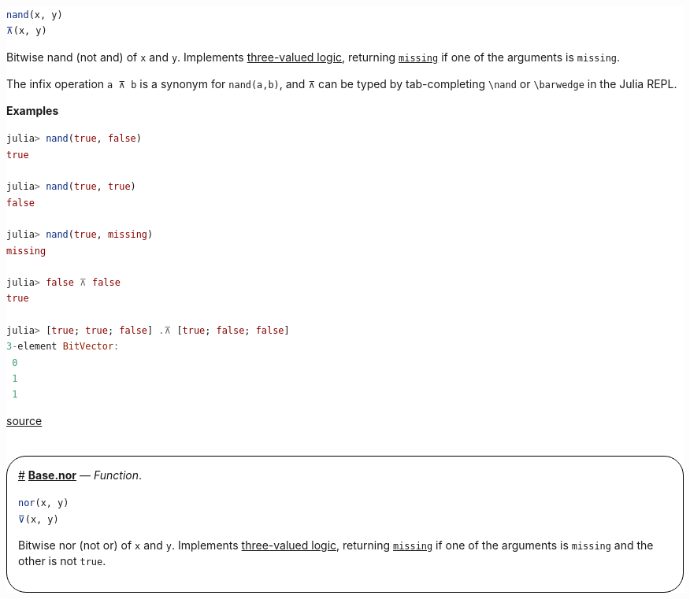 

```julia
nand(x, y)
⊼(x, y)
```


Bitwise nand (not and) of `x` and `y`. Implements [three-valued logic](https://en.wikipedia.org/wiki/Three-valued_logic), returning [`missing`](/manual/missing#missing) if one of the arguments is `missing`.

The infix operation `a ⊼ b` is a synonym for `nand(a,b)`, and `⊼` can be typed by tab-completing `\nand` or `\barwedge` in the Julia REPL.

**Examples**

```julia
julia> nand(true, false)
true

julia> nand(true, true)
false

julia> nand(true, missing)
missing

julia> false ⊼ false
true

julia> [true; true; false] .⊼ [true; false; false]
3-element BitVector:
 0
 1
 1
```



[source](https://github.com/JuliaLang/julia/blob/d0ea96fb3beee191e4f46c76ae048c5a0ef4a3a8/base/bool.jl#L75-L106)

</div>
<br>
<div style='border-width:1px; border-style:solid; border-color:black; padding: 1em; border-radius: 25px;'>
<a id='Base.nor' href='#Base.nor'>#</a>&nbsp;<b><u>Base.nor</u></b> &mdash; <i>Function</i>.




```julia
nor(x, y)
⊽(x, y)
```


Bitwise nor (not or) of `x` and `y`. Implements [three-valued logic](https://en.wikipedia.org/wiki/Three-valued_logic), returning [`missing`](/manual/missing#missing) if one of the arguments is `missing` and the other is not `true`.
